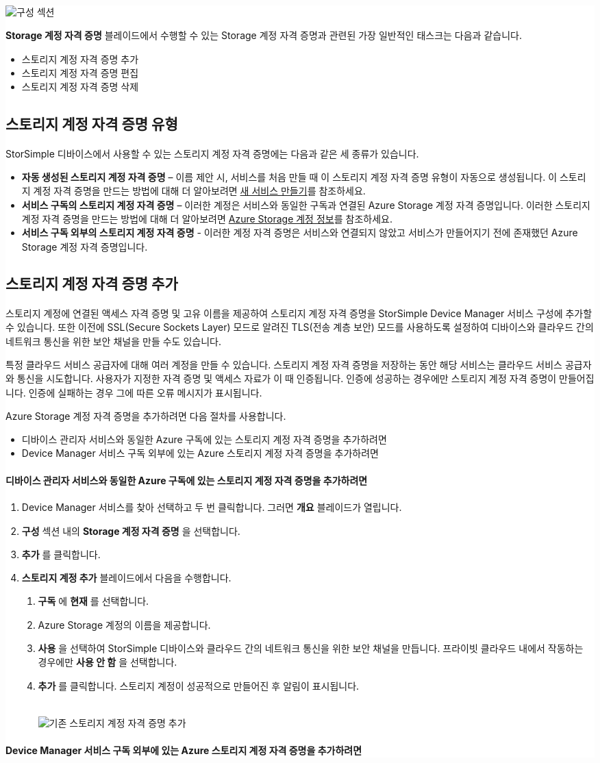   ![구성 섹션](./media/storsimple-virtual-array-manage-storage-accounts/ova-storageaccountcredentials-blade.png)

**Storage 계정 자격 증명** 블레이드에서 수행할 수 있는 Storage 계정 자격 증명과 관련된 가장 일반적인 태스크는 다음과 같습니다.

* 스토리지 계정 자격 증명 추가
* 스토리지 계정 자격 증명 편집
* 스토리지 계정 자격 증명 삭제

## <a name="types-of-storage-account-credentials"></a>스토리지 계정 자격 증명 유형
StorSimple 디바이스에서 사용할 수 있는 스토리지 계정 자격 증명에는 다음과 같은 세 종류가 있습니다.

* **자동 생성된 스토리지 계정 자격 증명** – 이름 제안 시, 서비스를 처음 만들 때 이 스토리지 계정 자격 증명 유형이 자동으로 생성됩니다. 이 스토리지 계정 자격 증명을 만드는 방법에 대해 더 알아보려면 [새 서비스 만들기](storsimple-virtual-array-manage-service.md#create-a-service)를 참조하세요.
* **서비스 구독의 스토리지 계정 자격 증명** – 이러한 계정은 서비스와 동일한 구독과 연결된 Azure Storage 계정 자격 증명입니다. 이러한 스토리지 계정 자격 증명을 만드는 방법에 대해 더 알아보려면 [Azure Storage 계정 정보](../storage/common/storage-account-create.md)를 참조하세요.
* **서비스 구독 외부의 스토리지 계정 자격 증명** - 이러한 계정 자격 증명은 서비스와 연결되지 않았고 서비스가 만들어지기 전에 존재했던 Azure Storage 계정 자격 증명입니다.

## <a name="add-a-storage-account-credential"></a>스토리지 계정 자격 증명 추가
스토리지 계정에 연결된 액세스 자격 증명 및 고유 이름을 제공하여 스토리지 계정 자격 증명을 StorSimple Device Manager 서비스 구성에 추가할 수 있습니다. 또한 이전에 SSL(Secure Sockets Layer) 모드로 알려진 TLS(전송 계층 보안) 모드를 사용하도록 설정하여 디바이스와 클라우드 간의 네트워크 통신을 위한 보안 채널을 만들 수도 있습니다.

특정 클라우드 서비스 공급자에 대해 여러 계정을 만들 수 있습니다. 스토리지 계정 자격 증명을 저장하는 동안 해당 서비스는 클라우드 서비스 공급자와 통신을 시도합니다. 사용자가 지정한 자격 증명 및 액세스 자료가 이 때 인증됩니다. 인증에 성공하는 경우에만 스토리지 계정 자격 증명이 만들어집니다. 인증에 실패하는 경우 그에 따른 오류 메시지가 표시됩니다.

Azure Storage 계정 자격 증명을 추가하려면 다음 절차를 사용합니다.

* 디바이스 관리자 서비스와 동일한 Azure 구독에 있는 스토리지 계정 자격 증명을 추가하려면
* Device Manager 서비스 구독 외부에 있는 Azure 스토리지 계정 자격 증명을 추가하려면

#### <a name="to-add-a-storage-account-credential-that-has-the-same-azure-subscription-as-the-device-manager-service"></a>디바이스 관리자 서비스와 동일한 Azure 구독에 있는 스토리지 계정 자격 증명을 추가하려면

1. Device Manager 서비스를 찾아 선택하고 두 번 클릭합니다. 그러면 **개요** 블레이드가 열립니다.
2. **구성** 섹션 내의 **Storage 계정 자격 증명** 을 선택합니다.
3. **추가** 를 클릭합니다.
4. **스토리지 계정 추가** 블레이드에서 다음을 수행합니다.
   
    1. **구독** 에 **현재** 를 선택합니다.
    2. Azure Storage 계정의 이름을 제공합니다.
    3. **사용** 을 선택하여 StorSimple 디바이스와 클라우드 간의 네트워크 통신을 위한 보안 채널을 만듭니다. 프라이빗 클라우드 내에서 작동하는 경우에만 **사용 안 함** 을 선택합니다.
    4. **추가** 를 클릭합니다. 스토리지 계정이 성공적으로 만들어진 후 알림이 표시됩니다.<br></br>
   
        ![기존 스토리지 계정 자격 증명 추가](./media/storsimple-virtual-array-manage-storage-accounts/ova-add-storageacct.png)

#### <a name="to-add-an-azure-storage-account-credential-that-is-outside-of-the-device-manager-service-subscription"></a>Device Manager 서비스 구독 외부에 있는 Azure 스토리지 계정 자격 증명을 추가하려면
